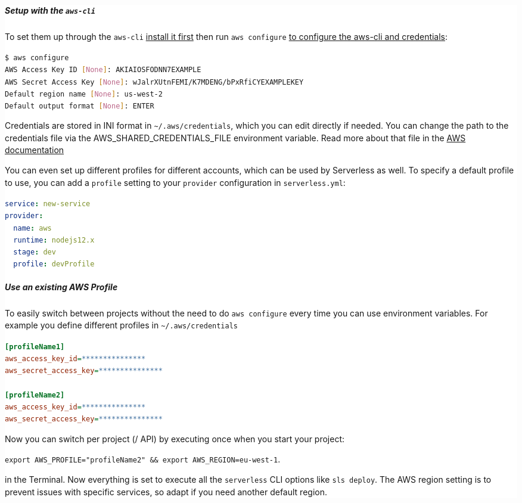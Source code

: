 ##### Setup with the `aws-cli`

To set them up through the `aws-cli` [install it first](http://docs.aws.amazon.com/cli/latest/userguide/installing.html) then run `aws configure` [to configure the aws-cli and credentials](http://docs.aws.amazon.com/cli/latest/userguide/cli-chap-getting-started.html):

```bash
$ aws configure
AWS Access Key ID [None]: AKIAIOSFODNN7EXAMPLE
AWS Secret Access Key [None]: wJalrXUtnFEMI/K7MDENG/bPxRfiCYEXAMPLEKEY
Default region name [None]: us-west-2
Default output format [None]: ENTER
```

Credentials are stored in INI format in `~/.aws/credentials`, which you can edit directly if needed. You can change the path to the credentials file via the AWS_SHARED_CREDENTIALS_FILE environment variable. Read more about that file in the [AWS documentation](http://docs.aws.amazon.com/cli/latest/userguide/cli-chap-getting-started.html#cli-config-files)

You can even set up different profiles for different accounts, which can be used by Serverless as well. To specify a default profile to use, you can add a `profile` setting to your `provider` configuration in `serverless.yml`:

```yml
service: new-service
provider:
  name: aws
  runtime: nodejs12.x
  stage: dev
  profile: devProfile
```

##### Use an existing AWS Profile

To easily switch between projects without the need to do `aws configure` every time you can use environment variables.
For example you define different profiles in `~/.aws/credentials`

```ini
[profileName1]
aws_access_key_id=***************
aws_secret_access_key=***************

[profileName2]
aws_access_key_id=***************
aws_secret_access_key=***************
```

Now you can switch per project (/ API) by executing once when you start your project:

`export AWS_PROFILE="profileName2" && export AWS_REGION=eu-west-1`.

in the Terminal. Now everything is set to execute all the `serverless` CLI options like `sls deploy`.
The AWS region setting is to prevent issues with specific services, so adapt if you need another default region.
